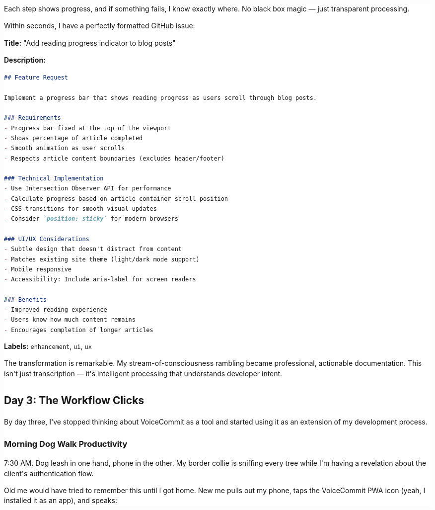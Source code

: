 Each step shows progress, and if something fails, I know exactly where. No black box magic — just transparent processing.

Within seconds, I have a perfectly formatted GitHub issue:

**Title:** "Add reading progress indicator to blog posts"

**Description:**
```markdown
## Feature Request

Implement a progress bar that shows reading progress as users scroll through blog posts.

### Requirements
- Progress bar fixed at the top of the viewport
- Shows percentage of article completed
- Smooth animation as user scrolls
- Respects article content boundaries (excludes header/footer)

### Technical Implementation
- Use Intersection Observer API for performance
- Calculate progress based on article container scroll position
- CSS transitions for smooth visual updates
- Consider `position: sticky` for modern browsers

### UI/UX Considerations
- Subtle design that doesn't distract from content
- Matches existing site theme (light/dark mode support)
- Mobile responsive
- Accessibility: Include aria-label for screen readers

### Benefits
- Improved reading experience
- Users know how much content remains
- Encourages completion of longer articles
```

**Labels:** `enhancement`, `ui`, `ux`

The transformation is remarkable. My stream-of-consciousness rambling became professional, actionable documentation. This isn't just transcription — it's intelligent processing that understands developer intent.

## Day 3: The Workflow Clicks

By day three, I've stopped thinking about VoiceCommit as a tool and started using it as an extension of my development process.

### Morning Dog Walk Productivity

7:30 AM. Dog leash in one hand, phone in the other. My border collie is sniffing every tree while I'm having a revelation about the client's authentication flow.

Old me would have tried to remember this until I got home. New me pulls out my phone, taps the VoiceCommit PWA icon (yeah, I installed it as an app), and speaks:
